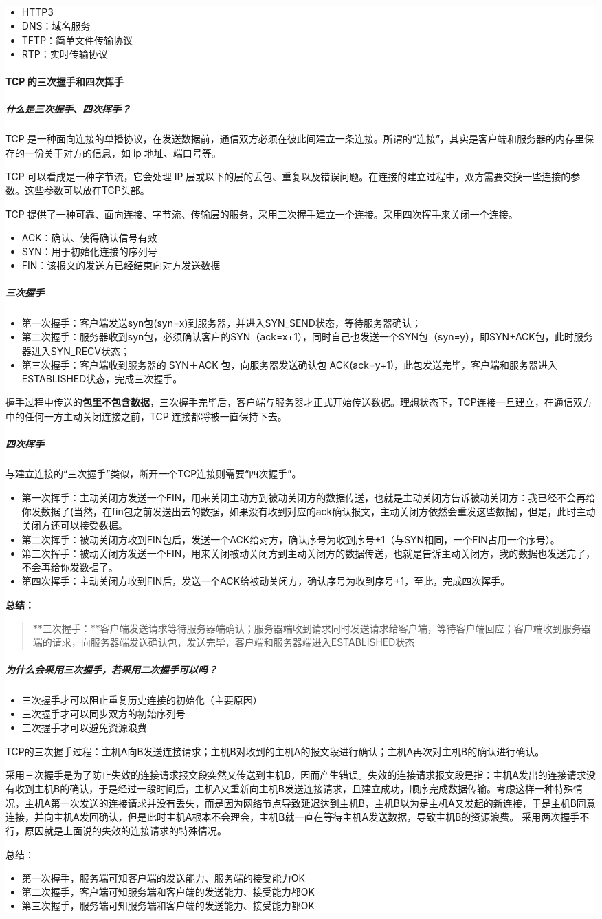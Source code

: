 - HTTP3
- DNS：域名服务
- TFTP：简单文件传输协议
- RTP：实时传输协议

#### TCP 的三次握手和四次挥手

##### 什么是三次握手、四次挥手？

TCP 是一种面向连接的单播协议，在发送数据前，通信双方必须在彼此间建立一条连接。所谓的“连接”，其实是客户端和服务器的内存里保存的一份关于对方的信息，如 ip 地址、端口号等。

TCP 可以看成是一种字节流，它会处理 IP 层或以下的层的丢包、重复以及错误问题。在连接的建立过程中，双方需要交换一些连接的参数。这些参数可以放在TCP头部。

TCP 提供了一种可靠、面向连接、字节流、传输层的服务，采用三次握手建立一个连接。采用四次挥手来关闭一个连接。

- ACK：确认、使得确认信号有效
- SYN：用于初始化连接的序列号
- FIN：该报文的发送方已经结束向对方发送数据

##### 三次握手

- 第一次握手：客户端发送syn包(syn=x)到服务器，并进入SYN_SEND状态，等待服务器确认；
- 第二次握手：服务器收到syn包，必须确认客户的SYN（ack=x+1），同时自己也发送一个SYN包（syn=y），即SYN+ACK包，此时服务器进入SYN_RECV状态；
- 第三次握手：客户端收到服务器的 SYN＋ACK 包，向服务器发送确认包 ACK(ack=y+1)，此包发送完毕，客户端和服务器进入ESTABLISHED状态，完成三次握手。

握手过程中传送的**包里不包含数据**，三次握手完毕后，客户端与服务器才正式开始传送数据。理想状态下，TCP连接一旦建立，在通信双方中的任何一方主动关闭连接之前，TCP 连接都将被一直保持下去。

##### 四次挥手

与建立连接的“三次握手”类似，断开一个TCP连接则需要“四次握手”。

- 第一次挥手：主动关闭方发送一个FIN，用来关闭主动方到被动关闭方的数据传送，也就是主动关闭方告诉被动关闭方：我已经不会再给你发数据了(当然，在fin包之前发送出去的数据，如果没有收到对应的ack确认报文，主动关闭方依然会重发这些数据)，但是，此时主动关闭方还可以接受数据。
- 第二次挥手：被动关闭方收到FIN包后，发送一个ACK给对方，确认序号为收到序号+1（与SYN相同，一个FIN占用一个序号）。
- 第三次挥手：被动关闭方发送一个FIN，用来关闭被动关闭方到主动关闭方的数据传送，也就是告诉主动关闭方，我的数据也发送完了，不会再给你发数据了。
- 第四次挥手：主动关闭方收到FIN后，发送一个ACK给被动关闭方，确认序号为收到序号+1，至此，完成四次挥手。

**总结：**

> **三次握手：**客户端发送请求等待服务器端确认；服务器端收到请求同时发送请求给客户端，等待客户端回应；客户端收到服务器端的请求，向服务器端发送确认包，发送完毕，客户端和服务器端进入ESTABLISHED状态

##### 为什么会采用三次握手，若采用二次握手可以吗？

- 三次握手才可以阻止重复历史连接的初始化（主要原因）
- 三次握手才可以同步双方的初始序列号
- 三次握手才可以避免资源浪费

TCP的三次握手过程：主机A向B发送连接请求；主机B对收到的主机A的报文段进行确认；主机A再次对主机B的确认进行确认。

采用三次握手是为了防止失效的连接请求报文段突然又传送到主机B，因而产生错误。失效的连接请求报文段是指：主机A发出的连接请求没有收到主机B的确认，于是经过一段时间后，主机A又重新向主机B发送连接请求，且建立成功，顺序完成数据传输。考虑这样一种特殊情况，主机A第一次发送的连接请求并没有丢失，而是因为网络节点导致延迟达到主机B，主机B以为是主机A又发起的新连接，于是主机B同意连接，并向主机A发回确认，但是此时主机A根本不会理会，主机B就一直在等待主机A发送数据，导致主机B的资源浪费。
采用两次握手不行，原因就是上面说的失效的连接请求的特殊情况。

总结：

- 第一次握手，服务端可知客户端的发送能力、服务端的接受能力OK
- 第二次握手，客户端可知服务端和客户端的发送能力、接受能力都OK
- 第三次握手，服务端可知服务端和客户端的发送能力、接受能力都OK
